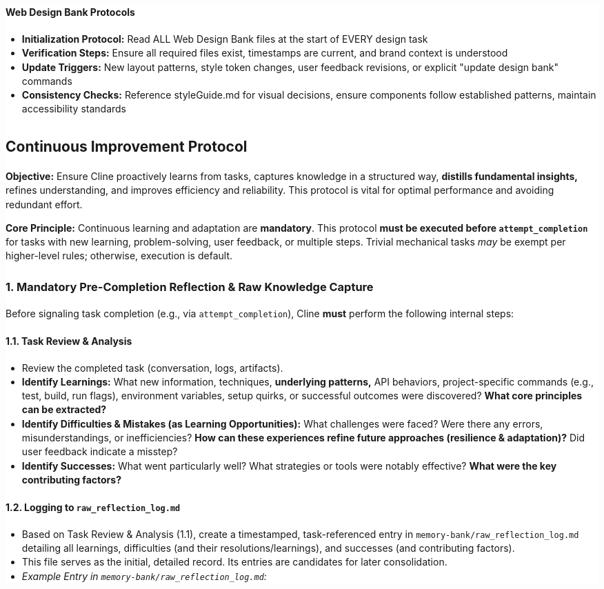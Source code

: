 #### Web Design Bank Protocols

- **Initialization Protocol:** Read ALL Web Design Bank files at the start of EVERY design task
- **Verification Steps:** Ensure all required files exist, timestamps are current, and brand context is understood
- **Update Triggers:** New layout patterns, style token changes, user feedback revisions, or explicit "update design
  bank" commands
- **Consistency Checks:** Reference styleGuide.md for visual decisions, ensure components follow established patterns,
  maintain accessibility standards

## Continuous Improvement Protocol

**Objective:** Ensure Cline proactively learns from tasks, captures knowledge in a structured way, **distills
fundamental insights,** refines understanding, and improves efficiency and reliability. This protocol is vital for
optimal performance and avoiding redundant effort.

**Core Principle:** Continuous learning and adaptation are **mandatory**. This protocol **must be executed before
`attempt_completion`** for tasks with new learning, problem-solving, user feedback, or multiple steps. Trivial
mechanical tasks _may_ be exempt per higher-level rules; otherwise, execution is default.

### 1. Mandatory Pre-Completion Reflection & Raw Knowledge Capture

Before signaling task completion (e.g., via `attempt_completion`), Cline **must** perform the following internal steps:

#### 1.1. Task Review & Analysis

- Review the completed task (conversation, logs, artifacts).
- **Identify Learnings:** What new information, techniques, **underlying patterns,** API behaviors, project-specific
  commands (e.g., test, build, run flags), environment variables, setup quirks, or successful outcomes were discovered?
  **What core principles can be extracted?**
- **Identify Difficulties & Mistakes (as Learning Opportunities):** What challenges were faced? Were there any errors,
  misunderstandings, or inefficiencies? **How can these experiences refine future approaches (resilience &
  adaptation)?** Did user feedback indicate a misstep?
- **Identify Successes:** What went particularly well? What strategies or tools were notably effective? **What were the
  key contributing factors?**

#### 1.2. Logging to `raw_reflection_log.md`

- Based on Task Review & Analysis (1.1), create a timestamped, task-referenced entry in
  `memory-bank/raw_reflection_log.md` detailing all learnings, difficulties (and their resolutions/learnings), and
  successes (and contributing factors).
- This file serves as the initial, detailed record. Its entries are candidates for later consolidation.
- _Example Entry in `memory-bank/raw_reflection_log.md`:_
